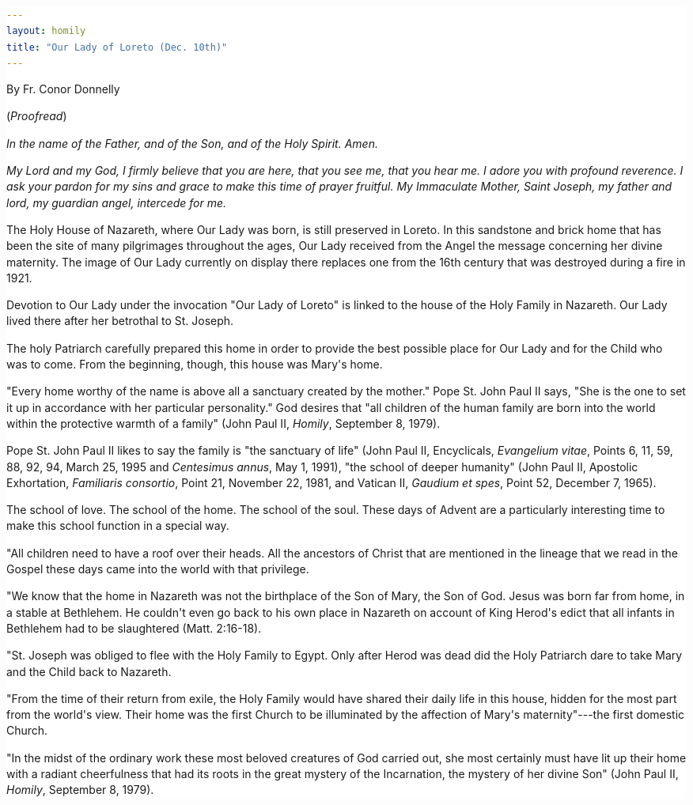 ```yaml
---
layout: homily
title: "Our Lady of Loreto (Dec. 10th)"
---
```


By Fr. Conor Donnelly

(*Proofread*)

*In the name of the Father, and of the Son, and of the Holy Spirit. Amen.*

*My Lord and my God, I firmly believe that you are here, that you see me, that you hear me. I adore you with profound reverence. I ask your pardon for my sins and grace to make this time of prayer fruitful. My Immaculate Mother, Saint Joseph, my father and lord, my guardian angel, intercede for me.*

The Holy House of Nazareth, where Our Lady was born, is still preserved in Loreto. In this sandstone and brick home that has been the site of many pilgrimages throughout the ages, Our Lady received from the Angel the message concerning her divine maternity. The image of Our Lady currently on display there replaces one from the 16th century that was destroyed during a fire in 1921.

Devotion to Our Lady under the invocation "Our Lady of Loreto" is linked to the house of the Holy Family in Nazareth. Our Lady lived there after her betrothal to St. Joseph.

The holy Patriarch carefully prepared this home in order to provide the best possible place for Our Lady and for the Child who was to come. From the beginning, though, this house was Mary\'s home.

"Every home worthy of the name is above all a sanctuary created by the mother." Pope St. John Paul II says, "She is the one to set it up in accordance with her particular personality." God desires that "all children of the human family are born into the world within the protective warmth of a family" (John Paul II, *Homily*, September 8, 1979).

Pope St. John Paul II likes to say the family is "the sanctuary of life" (John Paul II, Encyclicals, *Evangelium vitae*, Points 6, 11, 59, 88, 92, 94, March 25, 1995 and *Centesimus annus*, May 1, 1991), "the school of deeper humanity" (John Paul II, Apostolic Exhortation, *Familiaris consortio*, Point 21, November 22, 1981, and Vatican II, *Gaudium et spes*, Point 52, December 7, 1965).

The school of love. The school of the home. The school of the soul. These days of Advent are a particularly interesting time to make this school function in a special way.

"All children need to have a roof over their heads. All the ancestors of Christ that are mentioned in the lineage that we read in the Gospel these days came into the world with that privilege.

"We know that the home in Nazareth was not the birthplace of the Son of Mary, the Son of God. Jesus was born far from home, in a stable at Bethlehem. He couldn\'t even go back to his own place in Nazareth on account of King Herod\'s edict that all infants in Bethlehem had to be slaughtered (Matt. 2:16-18).

"St. Joseph was obliged to flee with the Holy Family to Egypt. Only after Herod was dead did the Holy Patriarch dare to take Mary and the Child back to Nazareth.

"From the time of their return from exile, the Holy Family would have shared their daily life in this house, hidden for the most part from the world\'s view. Their home was the first Church to be illuminated by the affection of Mary\'s maternity"---the first domestic Church.

"In the midst of the ordinary work these most beloved creatures of God carried out, she most certainly must have lit up their home with a radiant cheerfulness that had its roots in the great mystery of the Incarnation, the mystery of her divine Son" (John Paul II, *Homily*, September 8, 1979).
